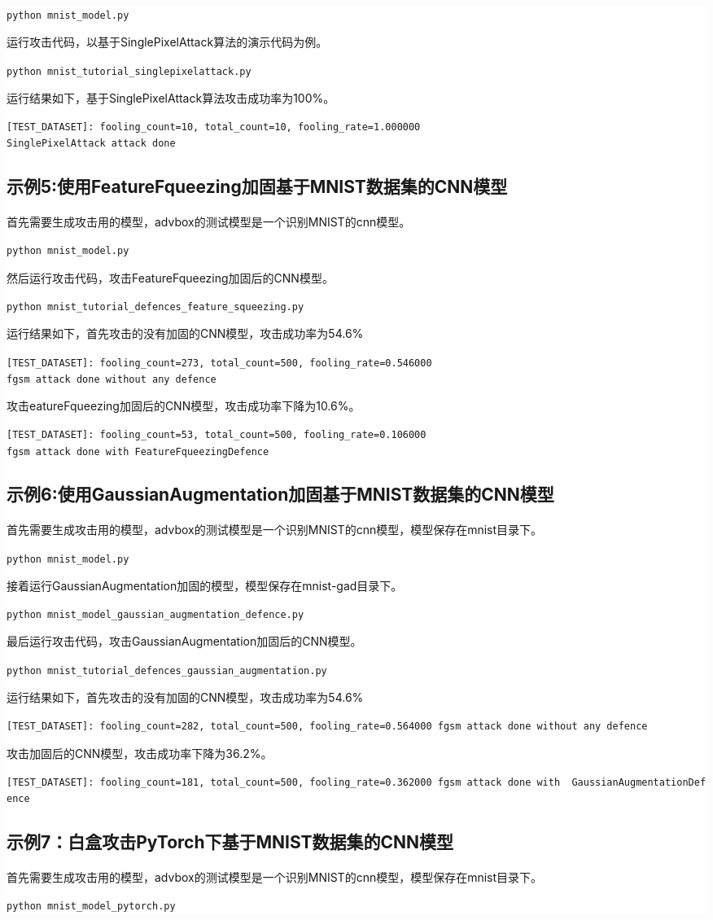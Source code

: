	python mnist_model.py
	
运行攻击代码，以基于SinglePixelAttack算法的演示代码为例。

	python mnist_tutorial_singlepixelattack.py
	
运行结果如下，基于SinglePixelAttack算法攻击成功率为100%。

	[TEST_DATASET]: fooling_count=10, total_count=10, fooling_rate=1.000000
	SinglePixelAttack attack done
	
	
## 示例5:使用FeatureFqueezing加固基于MNIST数据集的CNN模型
首先需要生成攻击用的模型，advbox的测试模型是一个识别MNIST的cnn模型。

	python mnist_model.py
	
然后运行攻击代码，攻击FeatureFqueezing加固后的CNN模型。

	python mnist_tutorial_defences_feature_squeezing.py
	
运行结果如下，首先攻击的没有加固的CNN模型，攻击成功率为54.6%

	[TEST_DATASET]: fooling_count=273, total_count=500, fooling_rate=0.546000
	fgsm attack done without any defence
	
攻击eatureFqueezing加固后的CNN模型，攻击成功率下降为10.6%。

	[TEST_DATASET]: fooling_count=53, total_count=500, fooling_rate=0.106000
	fgsm attack done with FeatureFqueezingDefence
	
## 示例6:使用GaussianAugmentation加固基于MNIST数据集的CNN模型
首先需要生成攻击用的模型，advbox的测试模型是一个识别MNIST的cnn模型，模型保存在mnist目录下。

	python mnist_model.py
	
接着运行GaussianAugmentation加固的模型，模型保存在mnist-gad目录下。

	python mnist_model_gaussian_augmentation_defence.py


最后运行攻击代码，攻击GaussianAugmentation加固后的CNN模型。

	python mnist_tutorial_defences_gaussian_augmentation.py
	
运行结果如下，首先攻击的没有加固的CNN模型，攻击成功率为54.6%

	[TEST_DATASET]: fooling_count=282, total_count=500, fooling_rate=0.564000 fgsm attack done without any defence
	
攻击加固后的CNN模型，攻击成功率下降为36.2%。

	[TEST_DATASET]: fooling_count=181, total_count=500, fooling_rate=0.362000 fgsm attack done with  GaussianAugmentationDefence
	
## 示例7：白盒攻击PyTorch下基于MNIST数据集的CNN模型
首先需要生成攻击用的模型，advbox的测试模型是一个识别MNIST的cnn模型，模型保存在mnist目录下。
	
	python mnist_model_pytorch.py
